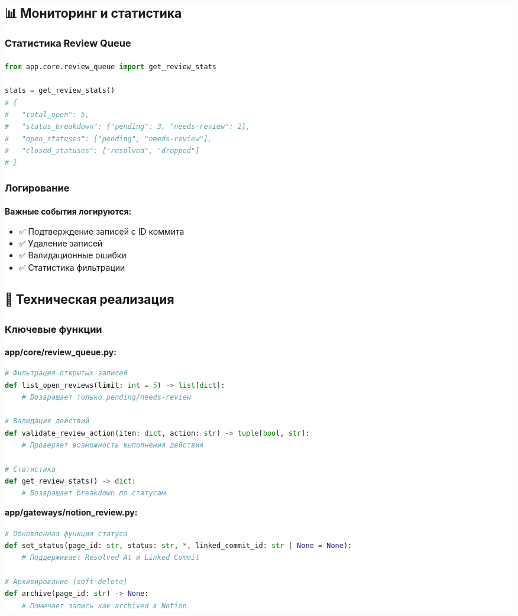 ## 📊 Мониторинг и статистика

### Статистика Review Queue

```python
from app.core.review_queue import get_review_stats

stats = get_review_stats()
# {
#   "total_open": 5,
#   "status_breakdown": {"pending": 3, "needs-review": 2},
#   "open_statuses": ["pending", "needs-review"],
#   "closed_statuses": ["resolved", "dropped"]
# }
```

### Логирование

**Важные события логируются:**
- ✅ Подтверждение записей с ID коммита
- ✅ Удаление записей
- ✅ Валидационные ошибки
- ✅ Статистика фильтрации

## 🔧 Техническая реализация

### Ключевые функции

**app/core/review_queue.py:**
```python
# Фильтрация открытых записей
def list_open_reviews(limit: int = 5) -> list[dict]:
    # Возвращает только pending/needs-review

# Валидация действий
def validate_review_action(item: dict, action: str) -> tuple[bool, str]:
    # Проверяет возможность выполнения действия

# Статистика
def get_review_stats() -> dict:
    # Возвращает breakdown по статусам
```

**app/gateways/notion_review.py:**
```python
# Обновленная функция статуса
def set_status(page_id: str, status: str, *, linked_commit_id: str | None = None):
    # Поддерживает Resolved At и Linked Commit

# Архивирование (soft-delete)
def archive(page_id: str) -> None:
    # Помечает запись как archived в Notion
```
